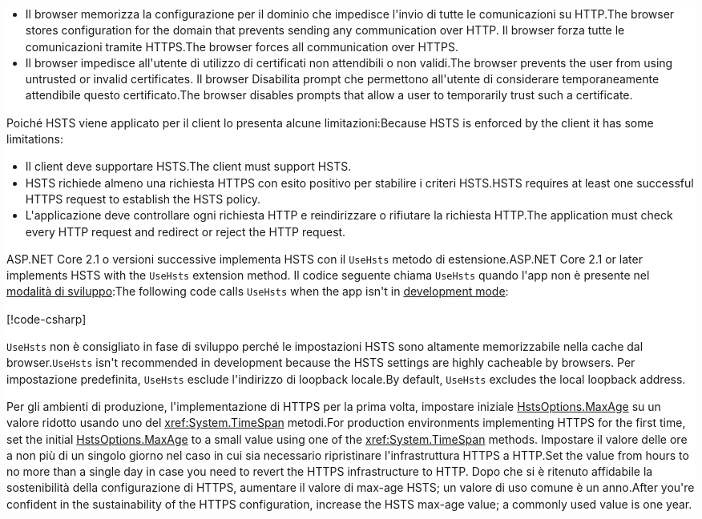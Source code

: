 * <span data-ttu-id="0575a-201">Il browser memorizza la configurazione per il dominio che impedisce l'invio di tutte le comunicazioni su HTTP.</span><span class="sxs-lookup"><span data-stu-id="0575a-201">The browser stores configuration for the domain that prevents sending any communication over HTTP.</span></span> <span data-ttu-id="0575a-202">Il browser forza tutte le comunicazioni tramite HTTPS.</span><span class="sxs-lookup"><span data-stu-id="0575a-202">The browser forces all communication over HTTPS.</span></span>
* <span data-ttu-id="0575a-203">Il browser impedisce all'utente di utilizzo di certificati non attendibili o non validi.</span><span class="sxs-lookup"><span data-stu-id="0575a-203">The browser prevents the user from using untrusted or invalid certificates.</span></span> <span data-ttu-id="0575a-204">Il browser Disabilita prompt che permettono all'utente di considerare temporaneamente attendibile questo certificato.</span><span class="sxs-lookup"><span data-stu-id="0575a-204">The browser disables prompts that allow a user to temporarily trust such a certificate.</span></span>

<span data-ttu-id="0575a-205">Poiché HSTS viene applicato per il client lo presenta alcune limitazioni:</span><span class="sxs-lookup"><span data-stu-id="0575a-205">Because HSTS is enforced by the client it has some limitations:</span></span>

* <span data-ttu-id="0575a-206">Il client deve supportare HSTS.</span><span class="sxs-lookup"><span data-stu-id="0575a-206">The client must support HSTS.</span></span>
* <span data-ttu-id="0575a-207">HSTS richiede almeno una richiesta HTTPS con esito positivo per stabilire i criteri HSTS.</span><span class="sxs-lookup"><span data-stu-id="0575a-207">HSTS requires at least one successful HTTPS request to establish the HSTS policy.</span></span>
* <span data-ttu-id="0575a-208">L'applicazione deve controllare ogni richiesta HTTP e reindirizzare o rifiutare la richiesta HTTP.</span><span class="sxs-lookup"><span data-stu-id="0575a-208">The application must check every HTTP request and redirect or reject the HTTP request.</span></span>

<span data-ttu-id="0575a-209">ASP.NET Core 2.1 o versioni successive implementa HSTS con il `UseHsts` metodo di estensione.</span><span class="sxs-lookup"><span data-stu-id="0575a-209">ASP.NET Core 2.1 or later implements HSTS with the `UseHsts` extension method.</span></span> <span data-ttu-id="0575a-210">Il codice seguente chiama `UseHsts` quando l'app non è presente nel [modalità di sviluppo](xref:fundamentals/environments):</span><span class="sxs-lookup"><span data-stu-id="0575a-210">The following code calls `UseHsts` when the app isn't in [development mode](xref:fundamentals/environments):</span></span>

[!code-csharp[](enforcing-ssl/sample/Startup.cs?name=snippet1&highlight=10)]

<span data-ttu-id="0575a-211">`UseHsts` non è consigliato in fase di sviluppo perché le impostazioni HSTS sono altamente memorizzabile nella cache dal browser.</span><span class="sxs-lookup"><span data-stu-id="0575a-211">`UseHsts` isn't recommended in development because the HSTS settings are highly cacheable by browsers.</span></span> <span data-ttu-id="0575a-212">Per impostazione predefinita, `UseHsts` esclude l'indirizzo di loopback locale.</span><span class="sxs-lookup"><span data-stu-id="0575a-212">By default, `UseHsts` excludes the local loopback address.</span></span>

<span data-ttu-id="0575a-213">Per gli ambienti di produzione, l'implementazione di HTTPS per la prima volta, impostare iniziale [HstsOptions.MaxAge](xref:Microsoft.AspNetCore.HttpsPolicy.HstsOptions.MaxAge*) su un valore ridotto usando uno del <xref:System.TimeSpan> metodi.</span><span class="sxs-lookup"><span data-stu-id="0575a-213">For production environments implementing HTTPS for the first time, set the initial [HstsOptions.MaxAge](xref:Microsoft.AspNetCore.HttpsPolicy.HstsOptions.MaxAge*) to a small value using one of the <xref:System.TimeSpan> methods.</span></span> <span data-ttu-id="0575a-214">Impostare il valore delle ore a non più di un singolo giorno nel caso in cui sia necessario ripristinare l'infrastruttura HTTPS a HTTP.</span><span class="sxs-lookup"><span data-stu-id="0575a-214">Set the value from hours to no more than a single day in case you need to revert the HTTPS infrastructure to HTTP.</span></span> <span data-ttu-id="0575a-215">Dopo che si è ritenuto affidabile la sostenibilità della configurazione di HTTPS, aumentare il valore di max-age HSTS; un valore di uso comune è un anno.</span><span class="sxs-lookup"><span data-stu-id="0575a-215">After you're confident in the sustainability of the HTTPS configuration, increase the HSTS max-age value; a commonly used value is one year.</span></span>

